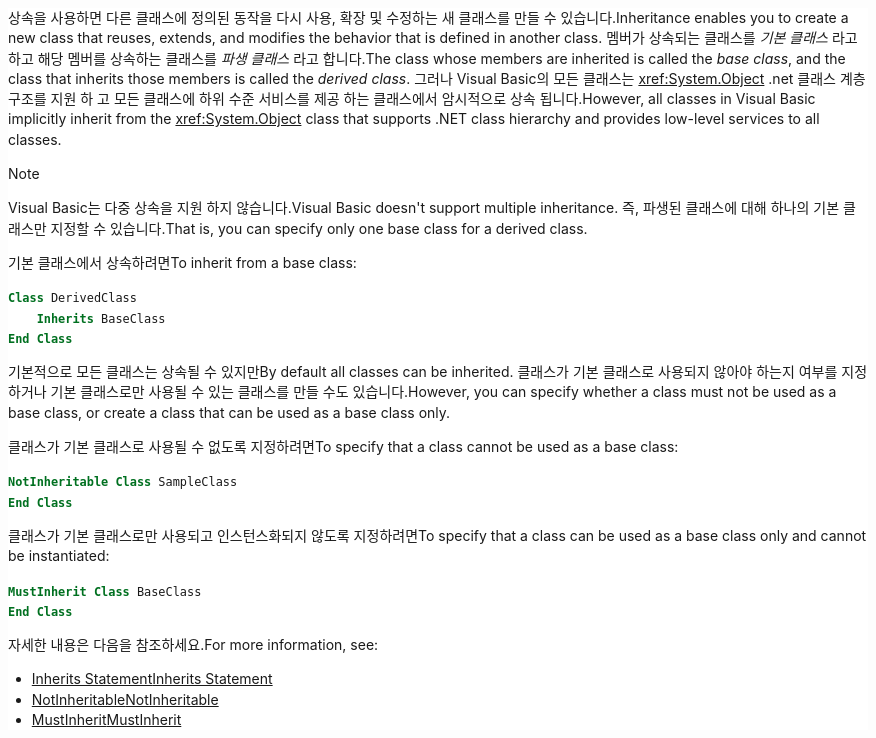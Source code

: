 <span data-ttu-id="e6b50-233">상속을 사용하면 다른 클래스에 정의된 동작을 다시 사용, 확장 및 수정하는 새 클래스를 만들 수 있습니다.</span><span class="sxs-lookup"><span data-stu-id="e6b50-233">Inheritance enables you to create a new class that reuses, extends, and modifies the behavior that is defined in another class.</span></span> <span data-ttu-id="e6b50-234">멤버가 상속되는 클래스를 *기본 클래스* 라고 하고 해당 멤버를 상속하는 클래스를 *파생 클래스* 라고 합니다.</span><span class="sxs-lookup"><span data-stu-id="e6b50-234">The class whose members are inherited is called the *base class*, and the class that inherits those members is called the *derived class*.</span></span> <span data-ttu-id="e6b50-235">그러나 Visual Basic의 모든 클래스는 <xref:System.Object> .net 클래스 계층 구조를 지원 하 고 모든 클래스에 하위 수준 서비스를 제공 하는 클래스에서 암시적으로 상속 됩니다.</span><span class="sxs-lookup"><span data-stu-id="e6b50-235">However, all classes in Visual Basic implicitly inherit from the <xref:System.Object> class that supports .NET class hierarchy and provides low-level services to all classes.</span></span>

> [!NOTE]
> <span data-ttu-id="e6b50-236">Visual Basic는 다중 상속을 지원 하지 않습니다.</span><span class="sxs-lookup"><span data-stu-id="e6b50-236">Visual Basic doesn't support multiple inheritance.</span></span> <span data-ttu-id="e6b50-237">즉, 파생된 클래스에 대해 하나의 기본 클래스만 지정할 수 있습니다.</span><span class="sxs-lookup"><span data-stu-id="e6b50-237">That is, you can specify only one base class for a derived class.</span></span>

<span data-ttu-id="e6b50-238">기본 클래스에서 상속하려면</span><span class="sxs-lookup"><span data-stu-id="e6b50-238">To inherit from a base class:</span></span>

```vb
Class DerivedClass
    Inherits BaseClass
End Class
```

<span data-ttu-id="e6b50-239">기본적으로 모든 클래스는 상속될 수 있지만</span><span class="sxs-lookup"><span data-stu-id="e6b50-239">By default all classes can be inherited.</span></span> <span data-ttu-id="e6b50-240">클래스가 기본 클래스로 사용되지 않아야 하는지 여부를 지정하거나 기본 클래스로만 사용될 수 있는 클래스를 만들 수도 있습니다.</span><span class="sxs-lookup"><span data-stu-id="e6b50-240">However, you can specify whether a class must not be used as a base class, or create a class that can be used as a base class only.</span></span>

<span data-ttu-id="e6b50-241">클래스가 기본 클래스로 사용될 수 없도록 지정하려면</span><span class="sxs-lookup"><span data-stu-id="e6b50-241">To specify that a class cannot be used as a base class:</span></span>

```vb
NotInheritable Class SampleClass
End Class
```

<span data-ttu-id="e6b50-242">클래스가 기본 클래스로만 사용되고 인스턴스화되지 않도록 지정하려면</span><span class="sxs-lookup"><span data-stu-id="e6b50-242">To specify that a class can be used as a base class only and cannot be instantiated:</span></span>

```vb
MustInherit Class BaseClass
End Class
```

<span data-ttu-id="e6b50-243">자세한 내용은 다음을 참조하세요.</span><span class="sxs-lookup"><span data-stu-id="e6b50-243">For more information, see:</span></span>

- [<span data-ttu-id="e6b50-244">Inherits Statement</span><span class="sxs-lookup"><span data-stu-id="e6b50-244">Inherits Statement</span></span>](../../language-reference/statements/inherits-statement.md)
- [<span data-ttu-id="e6b50-245">NotInheritable</span><span class="sxs-lookup"><span data-stu-id="e6b50-245">NotInheritable</span></span>](../../language-reference/modifiers/notinheritable.md)
- [<span data-ttu-id="e6b50-246">MustInherit</span><span class="sxs-lookup"><span data-stu-id="e6b50-246">MustInherit</span></span>](../../language-reference/modifiers/mustinherit.md)
